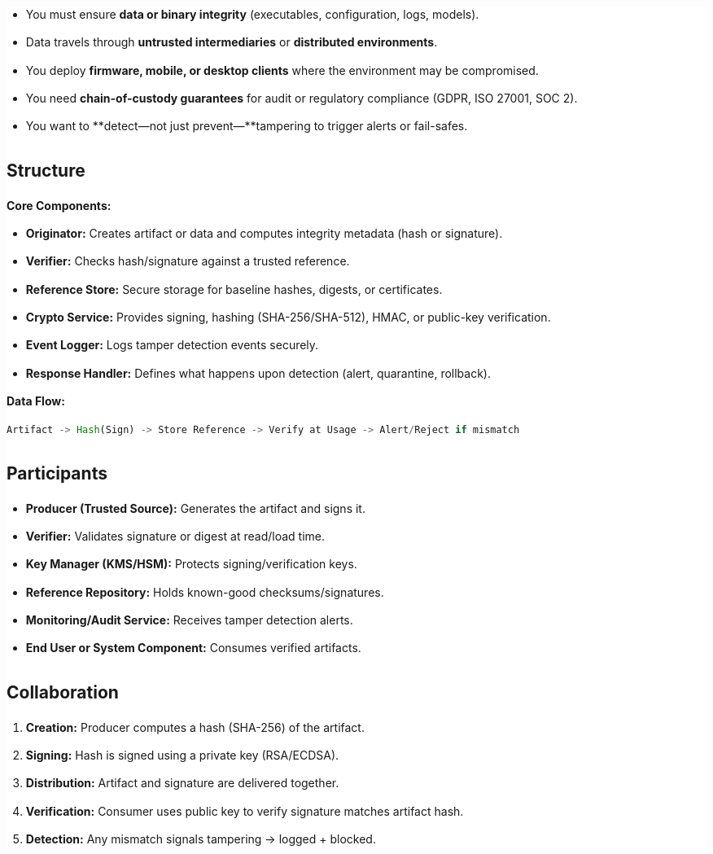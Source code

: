 -   You must ensure **data or binary integrity** (executables, configuration, logs, models).
    
-   Data travels through **untrusted intermediaries** or **distributed environments**.
    
-   You deploy **firmware, mobile, or desktop clients** where the environment may be compromised.
    
-   You need **chain-of-custody guarantees** for audit or regulatory compliance (GDPR, ISO 27001, SOC 2).
    
-   You want to \*\*detect—not just prevent—\*\*tampering to trigger alerts or fail-safes.
    

## Structure

**Core Components:**

-   **Originator:** Creates artifact or data and computes integrity metadata (hash or signature).
    
-   **Verifier:** Checks hash/signature against a trusted reference.
    
-   **Reference Store:** Secure storage for baseline hashes, digests, or certificates.
    
-   **Crypto Service:** Provides signing, hashing (SHA-256/SHA-512), HMAC, or public-key verification.
    
-   **Event Logger:** Logs tamper detection events securely.
    
-   **Response Handler:** Defines what happens upon detection (alert, quarantine, rollback).
    

**Data Flow:**

```rust
Artifact -> Hash(Sign) -> Store Reference -> Verify at Usage -> Alert/Reject if mismatch
```

## Participants

-   **Producer (Trusted Source):** Generates the artifact and signs it.
    
-   **Verifier:** Validates signature or digest at read/load time.
    
-   **Key Manager (KMS/HSM):** Protects signing/verification keys.
    
-   **Reference Repository:** Holds known-good checksums/signatures.
    
-   **Monitoring/Audit Service:** Receives tamper detection alerts.
    
-   **End User or System Component:** Consumes verified artifacts.
    

## Collaboration

1.  **Creation:** Producer computes a hash (SHA-256) of the artifact.
    
2.  **Signing:** Hash is signed using a private key (RSA/ECDSA).
    
3.  **Distribution:** Artifact and signature are delivered together.
    
4.  **Verification:** Consumer uses public key to verify signature matches artifact hash.
    
5.  **Detection:** Any mismatch signals tampering → logged + blocked.
    